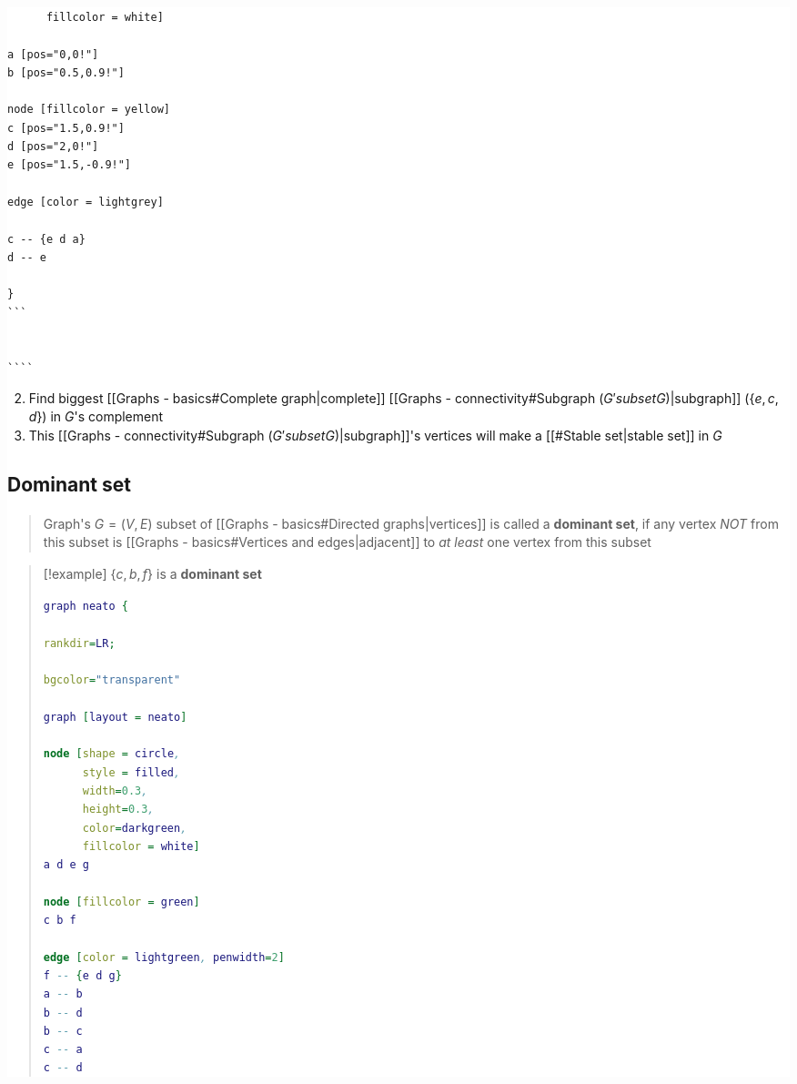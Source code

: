 `````col 
      fillcolor = white] 

a [pos="0,0!"] 
b [pos="0.5,0.9!"] 

node [fillcolor = yellow]
c [pos="1.5,0.9!"] 
d [pos="2,0!"] 
e [pos="1.5,-0.9!"]

edge [color = lightgrey] 
 
c -- {e d a}
d -- e

} 
```


```` 
`````

2. Find biggest [[Graphs - basics#Complete graph|complete]] [[Graphs - connectivity#Subgraph ($G' subset G$)|subgraph]] ($\{e,c,d\}$) in $G$'s complement
3. This [[Graphs - connectivity#Subgraph ($G' subset G$)|subgraph]]'s vertices will make a [[#Stable set|stable set]] in $G$ 

## Dominant set

> Graph's $G=(V,E)$ subset of [[Graphs - basics#Directed graphs|vertices]] is called a **dominant set**, if any vertex *NOT* from this subset is [[Graphs - basics#Vertices and edges|adjacent]] to *at least* one vertex from this subset

> [!example] 
> $\{c,b,f\}$ is a **dominant set**
> ```dot 
> graph neato { 
> 
> rankdir=LR;
> 
> bgcolor="transparent" 
> 
> graph [layout = neato] 
> 
> node [shape = circle, 
>       style = filled, 
>       width=0.3, 
>       height=0.3, 
>       color=darkgreen, 
>       fillcolor = white] 
> a d e g
> 
> node [fillcolor = green]
> c b f
> 
> edge [color = lightgreen, penwidth=2]
> f -- {e d g}
> a -- b
> b -- d
> b -- c
> c -- a
> c -- d
> 
> 